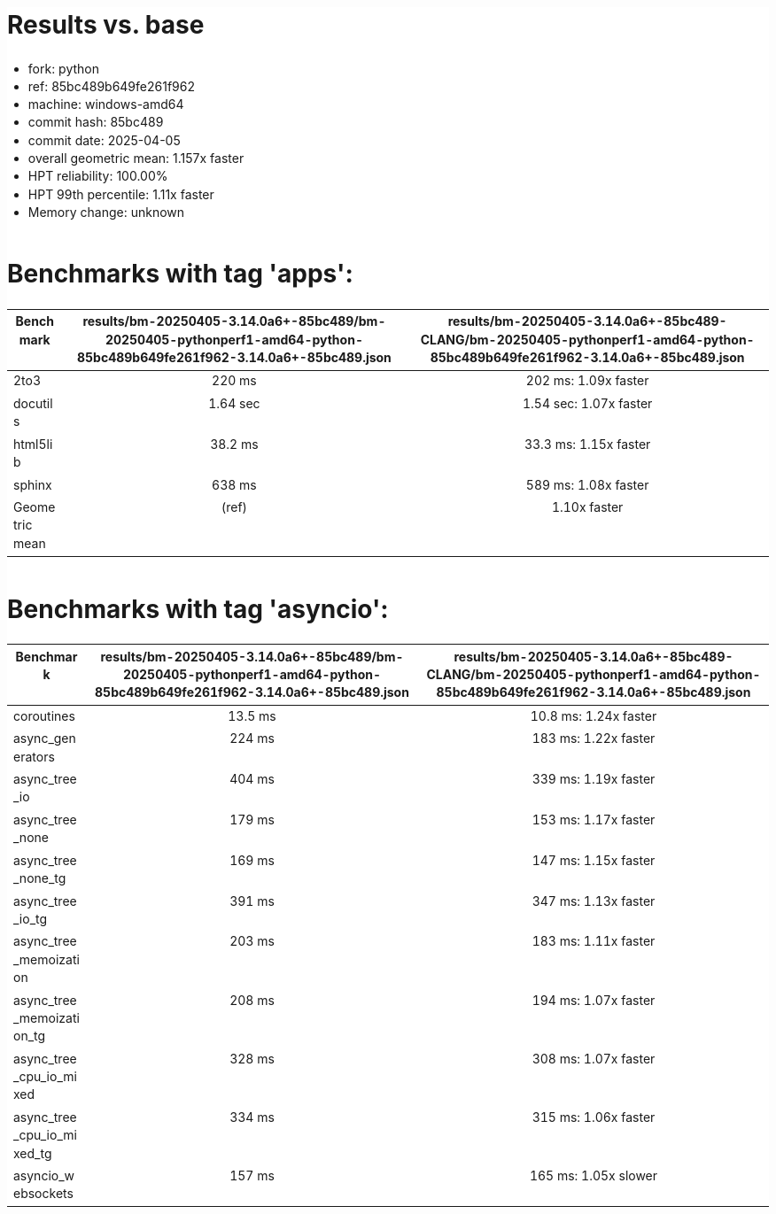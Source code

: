 # Results vs. base

- fork: python
- ref: 85bc489b649fe261f962
- machine: windows-amd64
- commit hash: 85bc489
- commit date: 2025-04-05
- overall geometric mean: 1.157x faster
- HPT reliability: 100.00%
- HPT 99th percentile: 1.11x faster
- Memory change: unknown

Benchmarks with tag 'apps':
===========================

| Benchmark      | results/bm-20250405-3.14.0a6+-85bc489/bm-20250405-pythonperf1-amd64-python-85bc489b649fe261f962-3.14.0a6+-85bc489.json | results/bm-20250405-3.14.0a6+-85bc489-CLANG/bm-20250405-pythonperf1-amd64-python-85bc489b649fe261f962-3.14.0a6+-85bc489.json |
|----------------|:----------------------------------------------------------------------------------------------------------------------:|:----------------------------------------------------------------------------------------------------------------------------:|
| 2to3           | 220 ms                                                                                                                 | 202 ms: 1.09x faster                                                                                                         |
| docutils       | 1.64 sec                                                                                                               | 1.54 sec: 1.07x faster                                                                                                       |
| html5lib       | 38.2 ms                                                                                                                | 33.3 ms: 1.15x faster                                                                                                        |
| sphinx         | 638 ms                                                                                                                 | 589 ms: 1.08x faster                                                                                                         |
| Geometric mean | (ref)                                                                                                                  | 1.10x faster                                                                                                                 |

Benchmarks with tag 'asyncio':
==============================

| Benchmark                  | results/bm-20250405-3.14.0a6+-85bc489/bm-20250405-pythonperf1-amd64-python-85bc489b649fe261f962-3.14.0a6+-85bc489.json | results/bm-20250405-3.14.0a6+-85bc489-CLANG/bm-20250405-pythonperf1-amd64-python-85bc489b649fe261f962-3.14.0a6+-85bc489.json |
|----------------------------|:----------------------------------------------------------------------------------------------------------------------:|:----------------------------------------------------------------------------------------------------------------------------:|
| coroutines                 | 13.5 ms                                                                                                                | 10.8 ms: 1.24x faster                                                                                                        |
| async_generators           | 224 ms                                                                                                                 | 183 ms: 1.22x faster                                                                                                         |
| async_tree_io              | 404 ms                                                                                                                 | 339 ms: 1.19x faster                                                                                                         |
| async_tree_none            | 179 ms                                                                                                                 | 153 ms: 1.17x faster                                                                                                         |
| async_tree_none_tg         | 169 ms                                                                                                                 | 147 ms: 1.15x faster                                                                                                         |
| async_tree_io_tg           | 391 ms                                                                                                                 | 347 ms: 1.13x faster                                                                                                         |
| async_tree_memoization     | 203 ms                                                                                                                 | 183 ms: 1.11x faster                                                                                                         |
| async_tree_memoization_tg  | 208 ms                                                                                                                 | 194 ms: 1.07x faster                                                                                                         |
| async_tree_cpu_io_mixed    | 328 ms                                                                                                                 | 308 ms: 1.07x faster                                                                                                         |
| async_tree_cpu_io_mixed_tg | 334 ms                                                                                                                 | 315 ms: 1.06x faster                                                                                                         |
| asyncio_websockets         | 157 ms                                                                                                                 | 165 ms: 1.05x slower                                                                                                         |